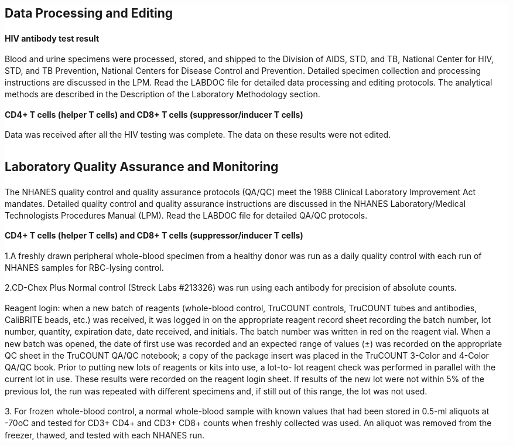 ## Data Processing and Editing

**HIV antibody test result**

Blood and urine specimens were processed, stored, and shipped to the Division
of AIDS, STD, and TB, National Center for HIV, STD, and TB Prevention,
National Centers for Disease Control and Prevention. Detailed specimen
collection and processing instructions are discussed in the LPM. Read the
LABDOC file for detailed data processing and editing protocols. The analytical
methods are described in the Description of the Laboratory Methodology
section.

**CD4+ T cells (helper T cells) and CD8+ T cells (suppressor/inducer T
cells)**

Data was received after all the HIV testing was complete. The data on these
results were not edited.

## Laboratory Quality Assurance and Monitoring

The NHANES quality control and quality assurance protocols (QA/QC) meet the
1988 Clinical Laboratory Improvement Act mandates. Detailed quality control
and quality assurance instructions are discussed in the NHANES
Laboratory/Medical Technologists Procedures Manual (LPM). Read the LABDOC file
for detailed QA/QC protocols.

**CD4+ T cells (helper T cells) and CD8+ T cells (suppressor/inducer T
cells)**

1.A freshly drawn peripheral whole-blood specimen from a healthy donor was run
as a daily quality control with each run of NHANES samples for RBC-lysing
control.

2.CD-Chex Plus Normal control (Streck Labs #213326) was run using each
antibody for precision of absolute counts.

Reagent login: when a new batch of reagents (whole-blood control, TruCOUNT
controls, TruCOUNT tubes and antibodies, CaliBRITE beads, etc.) was received,
it was logged in on the appropriate reagent record sheet recording the batch
number, lot number, quantity, expiration date, date received, and initials.
The batch number was written in red on the reagent vial. When a new batch was
opened, the date of first use was recorded and an expected range of values (±)
was recorded on the appropriate QC sheet in the TruCOUNT QA/QC notebook; a
copy of the package insert was placed in the TruCOUNT 3-Color and 4-Color
QA/QC book. Prior to putting new lots of reagents or kits into use, a lot-to-
lot reagent check was performed in parallel with the current lot in use. These
results were recorded on the reagent login sheet. If results of the new lot
were not within 5% of the previous lot, the run was repeated with different
specimens and, if still out of this range, the lot was not used.

3\. For frozen whole-blood control, a normal whole-blood sample with known
values that had been stored in 0.5-ml aliquots at -70oC and tested for CD3+
CD4+ and CD3+ CD8+ counts when freshly collected was used. An aliquot was
removed from the freezer, thawed, and tested with each NHANES run.
